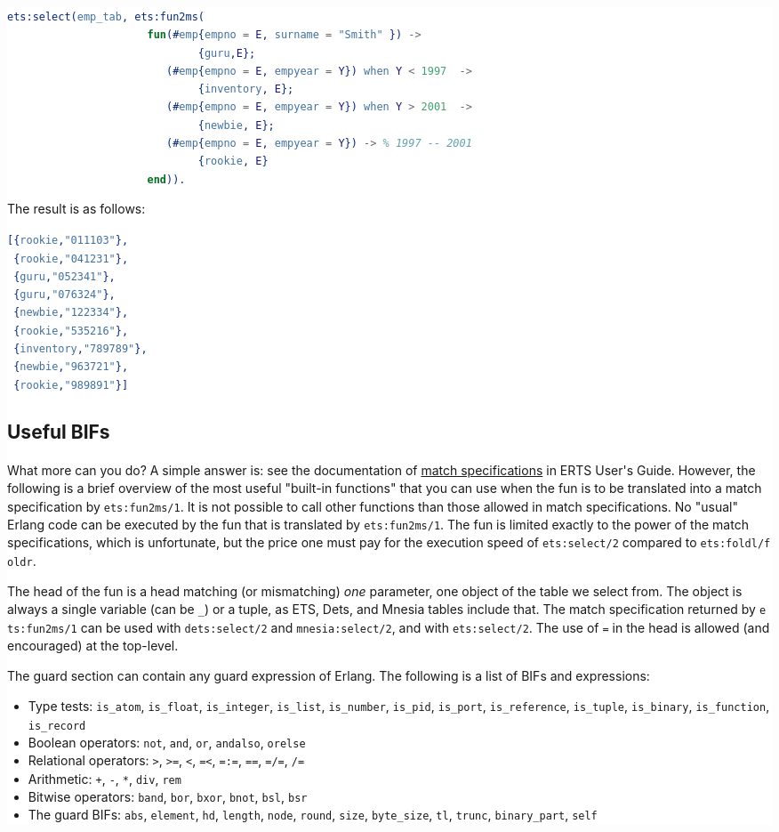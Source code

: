 ```erlang
ets:select(emp_tab, ets:fun2ms(
                      fun(#emp{empno = E, surname = "Smith" }) ->
                              {guru,E};
                         (#emp{empno = E, empyear = Y}) when Y < 1997  ->
                              {inventory, E};
                         (#emp{empno = E, empyear = Y}) when Y > 2001  ->
                              {newbie, E};
                         (#emp{empno = E, empyear = Y}) -> % 1997 -- 2001
                              {rookie, E}
                      end)).
```

The result is as follows:

```erlang
[{rookie,"011103"},
 {rookie,"041231"},
 {guru,"052341"},
 {guru,"076324"},
 {newbie,"122334"},
 {rookie,"535216"},
 {inventory,"789789"},
 {newbie,"963721"},
 {rookie,"989891"}]
```

## Useful BIFs

What more can you do? A simple answer is: see the documentation of
[match specifications](`e:erts:match_spec.md`) in ERTS User's Guide. However,
the following is a brief overview of the most useful "built-in functions" that
you can use when the fun is to be translated into a match specification by
`ets:fun2ms/1`. It is not possible to call other functions than those allowed in
match specifications. No "usual" Erlang code can be executed by the fun that is
translated by `ets:fun2ms/1`. The fun is limited exactly to the power of the
match specifications, which is unfortunate, but the price one must pay for the
execution speed of `ets:select/2` compared to `ets:foldl/foldr`.

The head of the fun is a head matching (or mismatching) _one_ parameter, one
object of the table we select from. The object is always a single variable (can
be `_`) or a tuple, as ETS, Dets, and Mnesia tables include that. The match
specification returned by `ets:fun2ms/1` can be used with `dets:select/2` and
`mnesia:select/2`, and with `ets:select/2`. The use of `=` in the head is
allowed (and encouraged) at the top-level.

The guard section can contain any guard expression of Erlang. The following is a
list of BIFs and expressions:

- Type tests: `is_atom`, `is_float`, `is_integer`, `is_list`, `is_number`,
  `is_pid`, `is_port`, `is_reference`, `is_tuple`, `is_binary`, `is_function`,
  `is_record`
- Boolean operators: `not`, `and`, `or`, `andalso`, `orelse`
- Relational operators: `>`, `>=`, `<`, `=<`, `=:=`, `==`, `=/=`, `/=`
- Arithmetic: `+`, `-`, `*`, `div`, `rem`
- Bitwise operators: `band`, `bor`, `bxor`, `bnot`, `bsl`, `bsr`
- The guard BIFs: `abs`, `element`, `hd`, `length`, `node`, `round`, `size`,
  `byte_size`, `tl`, `trunc`, `binary_part`, `self`
